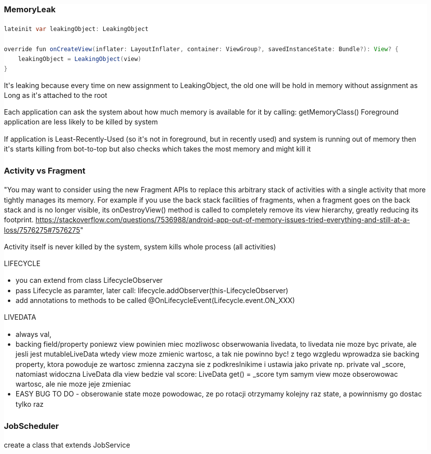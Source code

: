 
### MemoryLeak

``` java
lateinit var leakingObject: LeakingObject 

override fun onCreateView(inflater: LayoutInflater, container: ViewGroup?, savedInstanceState: Bundle?): View? {
    leakingObject = LeakingObject(view)
}
```
It's leaking because every time on new assignment to LeakingObject, the old one will be hold in memory without assignment as Long as it's attached to the root

Each application can ask the system about how much memory is available for it by calling: getMemoryClass()
Foreground application are less likely to be killed by system

If application is Least-Recently-Used (so it's not in foreground, but in recently used) and system is running out of memory then it's starts killing from bot-to-top but also checks which takes the most memory and might kill it


### Activity vs Fragment

"You may want to consider using the new Fragment APIs to replace this arbitrary stack of activities with a single activity that more tightly manages its memory. For example if you use the back stack facilities of fragments, when a fragment goes on the back stack and is no longer visible, its onDestroyView() method is called to completely remove its view hierarchy, greatly reducing its footprint.
https://stackoverflow.com/questions/7536988/android-app-out-of-memory-issues-tried-everything-and-still-at-a-loss/7576275#7576275"


Activity itself is never killed by the system, system kills whole process (all activities)

LIFECYCLE
- you can extend from class LifecycleObserver
- pass Lifecycle as paramter, later call: lifecycle.addObserver(this-LifecycleObserver)
- add annotations to methods to be called  @OnLifecycleEvent(Lifecycle.event.ON_XXX)

LIVEDATA
- always val,
- backing field/property poniewz view powinien miec mozliwosc obserwowania livedata, to livedata nie moze byc private, ale jesli jest mutableLiveData wtedy view moze zmienic wartosc, a tak nie powinno byc! z tego wzgledu wprowadza sie backing property, ktora powoduje ze wartosc zmienna zaczyna sie z podkreslnikime i ustawia jako private np. private val _score, natomiast widoczna LiveData dla view bedzie val score: LiveData<Int> get() = _score tym samym view moze obserowowac wartosc, ale nie moze jeje zmieniac
- EASY BUG TO DO - obserowanie state moze powodowac, ze po rotacji otrzymamy kolejny raz state, a powinnismy go dostac tylko raz


### JobScheduler 

create a class that extends JobService
